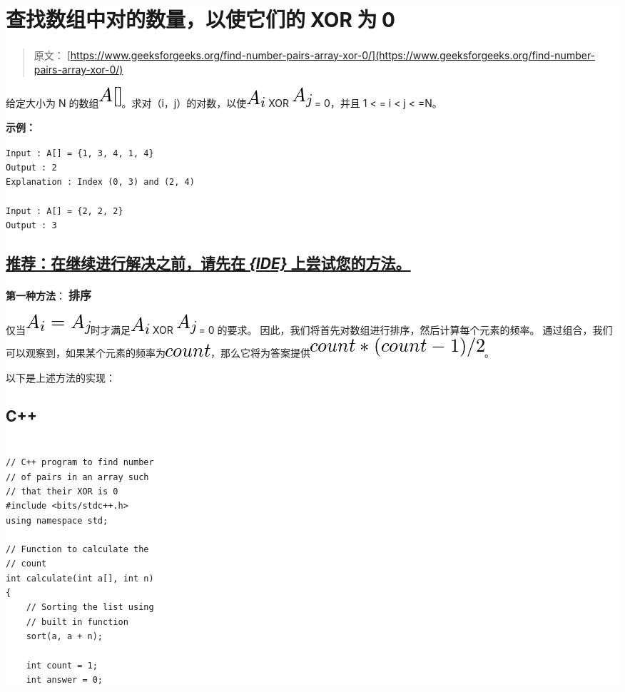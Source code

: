 # 查找数组中对的数量，以使它们的 XOR 为 0

> 原文： [https://www.geeksforgeeks.org/find-number-pairs-array-xor-0/](https://www.geeksforgeeks.org/find-number-pairs-array-xor-0/)

给定大小为 N 的数组![A[ ] ](img/e6de236e29d76d2921c0e8bb66a87f4a.png "Rendered by QuickLaTeX.com")。求对（i，j）的对数，以使![ A_i ](img/ad05a57cc5e67eb716b46d8aae786ec7.png "Rendered by QuickLaTeX.com") XOR ![ A_j ](img/9025b4a0029b740553950c70dd6bc71e.png "Rendered by QuickLaTeX.com") = 0，并且 1 < = i < j < =N。

**示例：**

```
Input : A[] = {1, 3, 4, 1, 4}
Output : 2
Explanation : Index (0, 3) and (2, 4)

Input : A[] = {2, 2, 2}
Output : 3

```

## [推荐：在继续进行解决之前，请先在 ***<u>{IDE}</u>*** 上尝试您的方法。](https://ide.geeksforgeeks.org/)

**第一种方法**： <font size="3">**排序**</font>

仅当![ A_i = A_j ](img/a5cc7a0016bd5e12347300b232d7ce61.png "Rendered by QuickLaTeX.com")时才满足![ A_i ](img/ad05a57cc5e67eb716b46d8aae786ec7.png "Rendered by QuickLaTeX.com") XOR ![ A_j ](img/9025b4a0029b740553950c70dd6bc71e.png "Rendered by QuickLaTeX.com") = 0 的要求。 因此，我们将首先对数组进行排序，然后计算每个元素的频率。 通过组合，我们可以观察到，如果某个元素的频率为![count](img/538d53ade0b27675d4051cd006f9e67a.png "Rendered by QuickLaTeX.com")，那么它将为答案提供![count*(count-1)/2](img/52413d4eacf8c915399da5d40e36706b.png "Rendered by QuickLaTeX.com")。

以下是上述方法的实现：

## C++ 

```

// C++ program to find number  
// of pairs in an array such 
// that their XOR is 0 
#include <bits/stdc++.h> 
using namespace std; 

// Function to calculate the 
// count 
int calculate(int a[], int n) 
{ 
    // Sorting the list using 
    // built in function 
    sort(a, a + n); 

    int count = 1; 
    int answer = 0; 
```